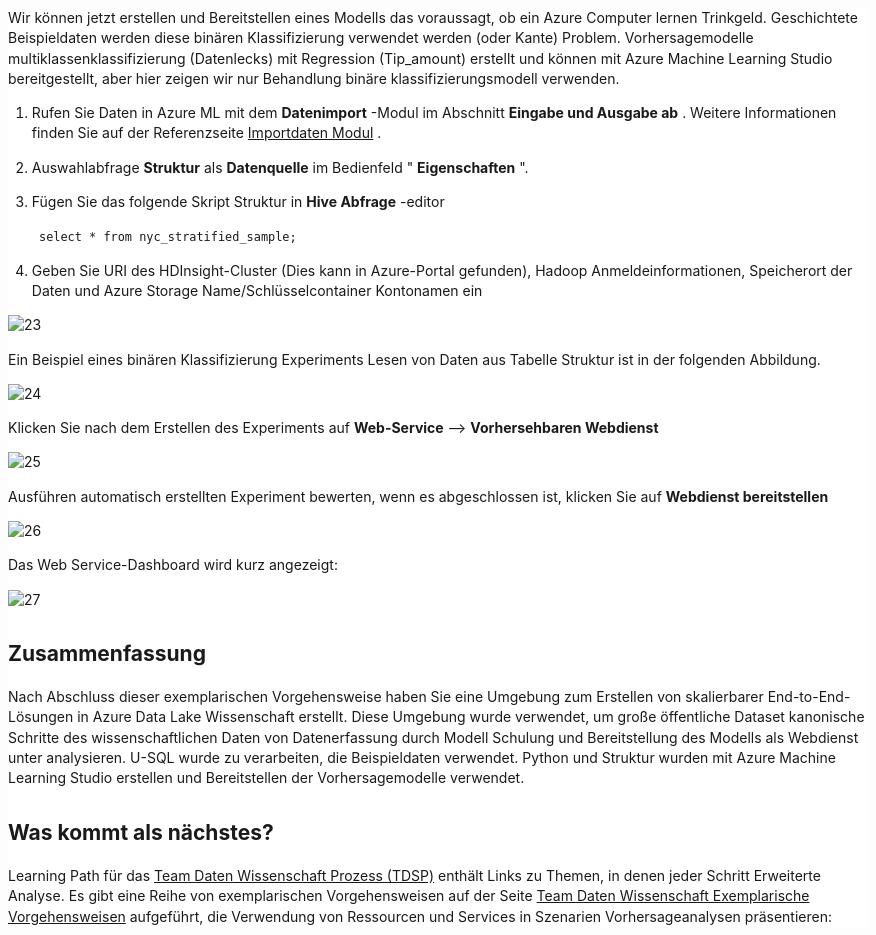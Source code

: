 Wir können jetzt erstellen und Bereitstellen eines Modells das voraussagt, ob ein Azure Computer lernen Trinkgeld. Geschichtete Beispieldaten werden diese binären Klassifizierung verwendet werden (oder Kante) Problem. Vorhersagemodelle multiklassenklassifizierung (Datenlecks) mit Regression (Tip_amount) erstellt und können mit Azure Machine Learning Studio bereitgestellt, aber hier zeigen wir nur Behandlung binäre klassifizierungsmodell verwenden.

1. Rufen Sie Daten in Azure ML mit dem **Datenimport** -Modul im Abschnitt **Eingabe und Ausgabe ab** . Weitere Informationen finden Sie auf der Referenzseite [Importdaten Modul](https://msdn.microsoft.com/library/azure/4e1b0fe6-aded-4b3f-a36f-39b8862b9004/) .
2. Auswahlabfrage **Struktur** als **Datenquelle** im Bedienfeld " **Eigenschaften** ".
3. Fügen Sie das folgende Skript Struktur in **Hive Abfrage** -editor

        select * from nyc_stratified_sample;

4. Geben Sie URI des HDInsight-Cluster (Dies kann in Azure-Portal gefunden), Hadoop Anmeldeinformationen, Speicherort der Daten und Azure Storage Name/Schlüsselcontainer Kontonamen ein

 ![23](./media/machine-learning-data-science-process-data-lake-walkthrough/23-reader-module-v3.PNG)  

Ein Beispiel eines binären Klassifizierung Experiments Lesen von Daten aus Tabelle Struktur ist in der folgenden Abbildung.

 ![24](./media/machine-learning-data-science-process-data-lake-walkthrough/24-AML-exp.PNG)

Klicken Sie nach dem Erstellen des Experiments auf **Web-Service** --> **Vorhersehbaren Webdienst**

 ![25](./media/machine-learning-data-science-process-data-lake-walkthrough/25-AML-exp-deploy.PNG)

Ausführen automatisch erstellten Experiment bewerten, wenn es abgeschlossen ist, klicken Sie auf **Webdienst bereitstellen**

 ![26](./media/machine-learning-data-science-process-data-lake-walkthrough/26-AML-exp-deploy-web.PNG)

Das Web Service-Dashboard wird kurz angezeigt:

 ![27](./media/machine-learning-data-science-process-data-lake-walkthrough/27-AML-web-api.PNG)


## <a name="summary"></a>Zusammenfassung

Nach Abschluss dieser exemplarischen Vorgehensweise haben Sie eine Umgebung zum Erstellen von skalierbarer End-to-End-Lösungen in Azure Data Lake Wissenschaft erstellt. Diese Umgebung wurde verwendet, um große öffentliche Dataset kanonische Schritte des wissenschaftlichen Daten von Datenerfassung durch Modell Schulung und Bereitstellung des Modells als Webdienst unter analysieren. U-SQL wurde zu verarbeiten, die Beispieldaten verwendet. Python und Struktur wurden mit Azure Machine Learning Studio erstellen und Bereitstellen der Vorhersagemodelle verwendet.

## <a name="whats-next"></a>Was kommt als nächstes?

Learning Path für das [Team Daten Wissenschaft Prozess (TDSP)](http://aka.ms/datascienceprocess) enthält Links zu Themen, in denen jeder Schritt Erweiterte Analyse. Es gibt eine Reihe von exemplarischen Vorgehensweisen auf der Seite [Team Daten Wissenschaft Exemplarische Vorgehensweisen](data-science-process-walkthroughs.md) aufgeführt, die Verwendung von Ressourcen und Services in Szenarien Vorhersageanalysen präsentieren:
